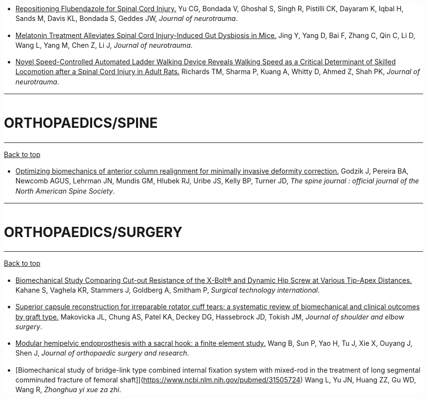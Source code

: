 * [Repositioning Flubendazole for Spinal Cord Injury.](https://www.ncbi.nlm.nih.gov/pubmed/30747048)
Yu CG, Bondada V, Ghoshal S, Singh R, Pistilli CK, Dayaram K, Iqbal H, Sands M, Davis KL, Bondada S, Geddes JW,
*Journal of neurotrauma*.  

* [Melatonin Treatment Alleviates Spinal Cord Injury-Induced Gut Dysbiosis in Mice.](https://www.ncbi.nlm.nih.gov/pubmed/30693824)
Jing Y, Yang D, Bai F, Zhang C, Qin C, Li D, Wang L, Yang M, Chen Z, Li J,
*Journal of neurotrauma*.  

* [Novel Speed-Controlled Automated Ladder Walking Device Reveals Walking Speed as a Critical Determinant of Skilled Locomotion after a Spinal Cord Injury in Adult Rats.](https://www.ncbi.nlm.nih.gov/pubmed/30688140)
Richards TM, Sharma P, Kuang A, Whitty D, Ahmed Z, Shah PK,
*Journal of neurotrauma*.  

----
# ORTHOPAEDICS/SPINE
----

[Back to top](#created-by-ryan-alcantara--gary-bruening---university-of-colorado-boulder)
* [Optimizing biomechanics of anterior column realignment for minimally invasive deformity correction.](https://www.ncbi.nlm.nih.gov/pubmed/31518683)
Godzik J, Pereira BA, Newcomb AGUS, Lehrman JN, Mundis GM, Hlubek RJ, Uribe JS, Kelly BP, Turner JD,
*The spine journal : official journal of the North American Spine Society*.  

----
# ORTHOPAEDICS/SURGERY
----

[Back to top](#created-by-ryan-alcantara--gary-bruening---university-of-colorado-boulder)
* [Biomechanical Study Comparing Cut-out Resistance of the X-Bolt® and Dynamic Hip Screw at Various Tip-Apex Distances.](https://www.ncbi.nlm.nih.gov/pubmed/31524281)
Kahane S, Vaghela KR, Stammers J, Goldberg A, Smitham P,
*Surgical technology international*.  

* [Superior capsule reconstruction for irreparable rotator cuff tears: a systematic review of biomechanical and clinical outcomes by graft type.](https://www.ncbi.nlm.nih.gov/pubmed/31522915)
Makovicka JL, Chung AS, Patel KA, Deckey DG, Hassebrock JD, Tokish JM,
*Journal of shoulder and elbow surgery*.  

* [Modular hemipelvic endoprosthesis with a sacral hook: a finite element study.](https://www.ncbi.nlm.nih.gov/pubmed/31511034)
Wang B, Sun P, Yao H, Tu J, Xie X, Ouyang J, Shen J,
*Journal of orthopaedic surgery and research*.  

* [Biomechanical study of bridge-link type combined internal fixation system with mixed-rod in the treatment of long segmental comminuted fracture of femoral shaft]](https://www.ncbi.nlm.nih.gov/pubmed/31505724)
Wang L, Yu JN, Huang ZZ, Gu WD, Wang R,
*Zhonghua yi xue za zhi*.  
